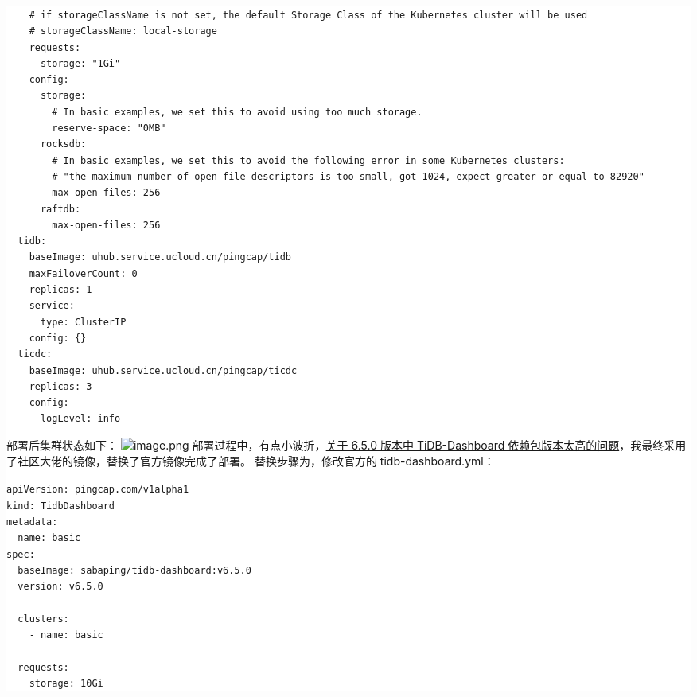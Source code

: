 ```
    # if storageClassName is not set, the default Storage Class of the Kubernetes cluster will be used
    # storageClassName: local-storage
    requests:
      storage: "1Gi"
    config:
      storage:
        # In basic examples, we set this to avoid using too much storage.
        reserve-space: "0MB"
      rocksdb:
        # In basic examples, we set this to avoid the following error in some Kubernetes clusters:
        # "the maximum number of open file descriptors is too small, got 1024, expect greater or equal to 82920"
        max-open-files: 256
      raftdb:
        max-open-files: 256
  tidb:
    baseImage: uhub.service.ucloud.cn/pingcap/tidb
    maxFailoverCount: 0
    replicas: 1
    service:
      type: ClusterIP
    config: {}
  ticdc:
    baseImage: uhub.service.ucloud.cn/pingcap/ticdc
    replicas: 3
    config:
      logLevel: info

```

部署后集群状态如下：
![image.png](https://tidb-blog.oss-cn-beijing.aliyuncs.com/media/image-1674007320655.png)
部署过程中，有点小波折，[关于 6.5.0 版本中 TiDB-Dashboard 依赖包版本太高的问题](https://asktug.com/t/topic/999530)，我最终采用了社区大佬的镜像，替换了官方镜像完成了部署。
替换步骤为，修改官方的 tidb-dashboard.yml：

```
apiVersion: pingcap.com/v1alpha1
kind: TidbDashboard
metadata:
  name: basic
spec:
  baseImage: sabaping/tidb-dashboard:v6.5.0
  version: v6.5.0

  clusters:
    - name: basic

  requests:
    storage: 10Gi
```
